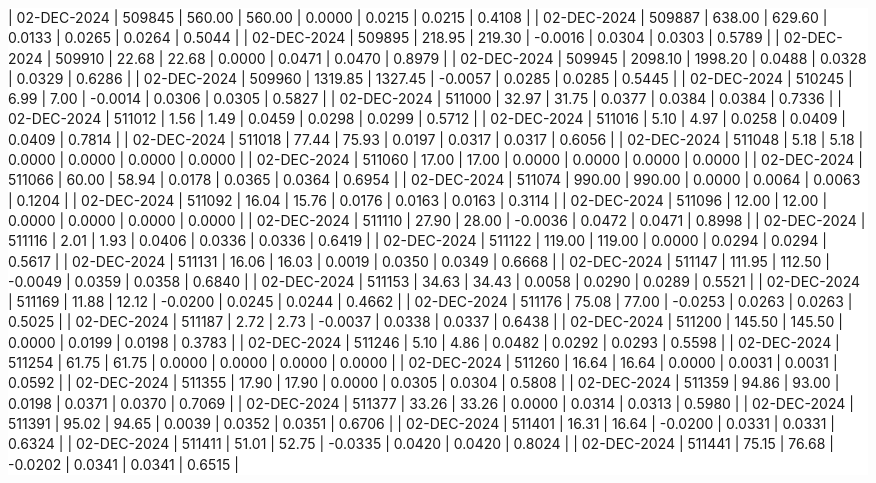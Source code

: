 | 02-DEC-2024 | 509845 | 560.00 | 560.00 | 0.0000 | 0.0215 | 0.0215 | 0.4108 |
| 02-DEC-2024 | 509887 | 638.00 | 629.60 | 0.0133 | 0.0265 | 0.0264 | 0.5044 |
| 02-DEC-2024 | 509895 | 218.95 | 219.30 | -0.0016 | 0.0304 | 0.0303 | 0.5789 |
| 02-DEC-2024 | 509910 | 22.68 | 22.68 | 0.0000 | 0.0471 | 0.0470 | 0.8979 |
| 02-DEC-2024 | 509945 | 2098.10 | 1998.20 | 0.0488 | 0.0328 | 0.0329 | 0.6286 |
| 02-DEC-2024 | 509960 | 1319.85 | 1327.45 | -0.0057 | 0.0285 | 0.0285 | 0.5445 |
| 02-DEC-2024 | 510245 | 6.99 | 7.00 | -0.0014 | 0.0306 | 0.0305 | 0.5827 |
| 02-DEC-2024 | 511000 | 32.97 | 31.75 | 0.0377 | 0.0384 | 0.0384 | 0.7336 |
| 02-DEC-2024 | 511012 | 1.56 | 1.49 | 0.0459 | 0.0298 | 0.0299 | 0.5712 |
| 02-DEC-2024 | 511016 | 5.10 | 4.97 | 0.0258 | 0.0409 | 0.0409 | 0.7814 |
| 02-DEC-2024 | 511018 | 77.44 | 75.93 | 0.0197 | 0.0317 | 0.0317 | 0.6056 |
| 02-DEC-2024 | 511048 | 5.18 | 5.18 | 0.0000 | 0.0000 | 0.0000 | 0.0000 |
| 02-DEC-2024 | 511060 | 17.00 | 17.00 | 0.0000 | 0.0000 | 0.0000 | 0.0000 |
| 02-DEC-2024 | 511066 | 60.00 | 58.94 | 0.0178 | 0.0365 | 0.0364 | 0.6954 |
| 02-DEC-2024 | 511074 | 990.00 | 990.00 | 0.0000 | 0.0064 | 0.0063 | 0.1204 |
| 02-DEC-2024 | 511092 | 16.04 | 15.76 | 0.0176 | 0.0163 | 0.0163 | 0.3114 |
| 02-DEC-2024 | 511096 | 12.00 | 12.00 | 0.0000 | 0.0000 | 0.0000 | 0.0000 |
| 02-DEC-2024 | 511110 | 27.90 | 28.00 | -0.0036 | 0.0472 | 0.0471 | 0.8998 |
| 02-DEC-2024 | 511116 | 2.01 | 1.93 | 0.0406 | 0.0336 | 0.0336 | 0.6419 |
| 02-DEC-2024 | 511122 | 119.00 | 119.00 | 0.0000 | 0.0294 | 0.0294 | 0.5617 |
| 02-DEC-2024 | 511131 | 16.06 | 16.03 | 0.0019 | 0.0350 | 0.0349 | 0.6668 |
| 02-DEC-2024 | 511147 | 111.95 | 112.50 | -0.0049 | 0.0359 | 0.0358 | 0.6840 |
| 02-DEC-2024 | 511153 | 34.63 | 34.43 | 0.0058 | 0.0290 | 0.0289 | 0.5521 |
| 02-DEC-2024 | 511169 | 11.88 | 12.12 | -0.0200 | 0.0245 | 0.0244 | 0.4662 |
| 02-DEC-2024 | 511176 | 75.08 | 77.00 | -0.0253 | 0.0263 | 0.0263 | 0.5025 |
| 02-DEC-2024 | 511187 | 2.72 | 2.73 | -0.0037 | 0.0338 | 0.0337 | 0.6438 |
| 02-DEC-2024 | 511200 | 145.50 | 145.50 | 0.0000 | 0.0199 | 0.0198 | 0.3783 |
| 02-DEC-2024 | 511246 | 5.10 | 4.86 | 0.0482 | 0.0292 | 0.0293 | 0.5598 |
| 02-DEC-2024 | 511254 | 61.75 | 61.75 | 0.0000 | 0.0000 | 0.0000 | 0.0000 |
| 02-DEC-2024 | 511260 | 16.64 | 16.64 | 0.0000 | 0.0031 | 0.0031 | 0.0592 |
| 02-DEC-2024 | 511355 | 17.90 | 17.90 | 0.0000 | 0.0305 | 0.0304 | 0.5808 |
| 02-DEC-2024 | 511359 | 94.86 | 93.00 | 0.0198 | 0.0371 | 0.0370 | 0.7069 |
| 02-DEC-2024 | 511377 | 33.26 | 33.26 | 0.0000 | 0.0314 | 0.0313 | 0.5980 |
| 02-DEC-2024 | 511391 | 95.02 | 94.65 | 0.0039 | 0.0352 | 0.0351 | 0.6706 |
| 02-DEC-2024 | 511401 | 16.31 | 16.64 | -0.0200 | 0.0331 | 0.0331 | 0.6324 |
| 02-DEC-2024 | 511411 | 51.01 | 52.75 | -0.0335 | 0.0420 | 0.0420 | 0.8024 |
| 02-DEC-2024 | 511441 | 75.15 | 76.68 | -0.0202 | 0.0341 | 0.0341 | 0.6515 |